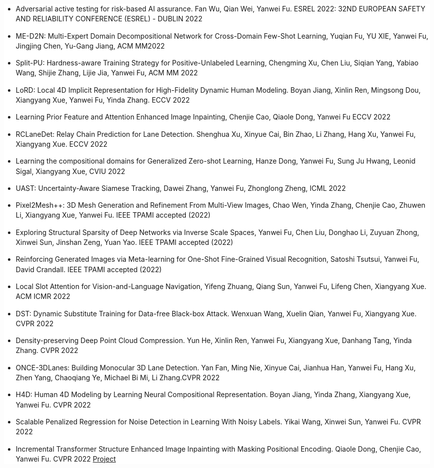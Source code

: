 * Adversarial active testing for risk-based AI assurance. Fan Wu, Qian Wei, Yanwei Fu. ESREL 2022: 32ND EUROPEAN SAFETY AND RELIABILITY CONFERENCE (ESREL) - DUBLIN 2022 

* ME-D2N: Multi-Expert Domain Decompositional Network for Cross-Domain Few-Shot Learning, Yuqian Fu, YU XIE, Yanwei Fu, Jingjing Chen, Yu-Gang Jiang, ACM MM2022 

* Split-PU: Hardness-aware Training Strategy for Positive-Unlabeled Learning, Chengming Xu, Chen Liu, Siqian Yang, Yabiao Wang, Shijie Zhang, Lijie Jia, Yanwei Fu, ACM MM 2022 

* LoRD: Local 4D Implicit Representation for High-Fidelity Dynamic Human Modeling. Boyan Jiang, Xinlin Ren, Mingsong Dou, Xiangyang Xue, Yanwei Fu, Yinda Zhang. ECCV 2022

<iframe width="300" height="160" src="https://www.youtube.com/embed/dXuZVrmYKxg" title="LoRD: Local 4D Implicit Representation for High-Fidelity Dynamic Human Modeling" frameborder="0" allow="accelerometer; clipboard-write; encrypted-media; gyroscope; picture-in-picture" allowfullscreen></iframe>

* Learning Prior Feature and Attention Enhanced Image Inpainting, Chenjie Cao, Qiaole Dong, Yanwei Fu ECCV 2022 

* RCLaneDet: Relay Chain Prediction for Lane Detection. Shenghua Xu, Xinyue Cai, Bin Zhao, Li Zhang, Hang Xu, Yanwei Fu, Xiangyang Xue. ECCV 2022 

* Learning the compositional domains for Generalized Zero-shot Learning, Hanze Dong, Yanwei Fu, Sung Ju Hwang, Leonid Sigal, Xiangyang Xue, CVIU 2022 

* UAST: Uncertainty-Aware Siamese Tracking, Dawei Zhang, Yanwei Fu, Zhonglong Zheng, ICML 2022 

* Pixel2Mesh++: 3D Mesh Generation and Refinement From Multi-View Images, Chao Wen, Yinda Zhang, Chenjie Cao, Zhuwen Li, Xiangyang Xue, Yanwei Fu. IEEE TPAMI accepted (2022) 

* Exploring Structural Sparsity of Deep Networks via Inverse Scale Spaces, Yanwei Fu, Chen Liu, Donghao Li, Zuyuan Zhong, Xinwei Sun, Jinshan Zeng, Yuan Yao. IEEE TPAMI accepted (2022) 

* Reinforcing Generated Images via Meta-learning for One-Shot Fine-Grained Visual Recognition, Satoshi Tsutsui, Yanwei Fu, David Crandall. IEEE TPAMI accepted (2022) 

* Local Slot Attention for Vision-and-Language Navigation, Yifeng Zhuang, Qiang Sun, Yanwei Fu, Lifeng Chen, Xiangyang Xue. ACM ICMR 2022 

* DST: Dynamic Substitute Training for Data-free Black-box Attack. Wenxuan Wang, Xuelin Qian, Yanwei Fu, Xiangyang Xue. CVPR 2022 

* Density-preserving Deep Point Cloud Compression. Yun He, Xinlin Ren, Yanwei Fu, Xiangyang Xue, Danhang Tang, Yinda Zhang. CVPR 2022

* ONCE-3DLanes: Building Monocular 3D Lane Detection. Yan Fan, Ming Nie, Xinyue Cai, Jianhua Han, Yanwei Fu, Hang Xu, Zhen Yang, Chaoqiang Ye, Michael Bi Mi, Li Zhang.CVPR 2022

* H4D: Human 4D Modeling by Learning Neural Compositional Representation. Boyan Jiang, Yinda Zhang, Xiangyang Xue, Yanwei Fu. CVPR 2022 

<iframe width="300" height="160" src="https://www.youtube.com/embed/_Gue5kxtBx8" title="H4D: Human 4D Modeling by Learning Neural Compositional Representation" frameborder="0" allow="accelerometer; clipboard-write; encrypted-media; gyroscope; picture-in-picture" allowfullscreen></iframe>

* Scalable Penalized Regression for Noise Detection in Learning With Noisy Labels. Yikai Wang, Xinwei Sun, Yanwei Fu. CVPR 2022 

* Incremental Transformer Structure Enhanced Image Inpainting with Masking Positional Encoding. Qiaole Dong, Chenjie Cao, Yanwei Fu. CVPR 2022 <a href="https://dqiaole.github.io/ZITS_inpainting/" project="" page="">Project</a> 

